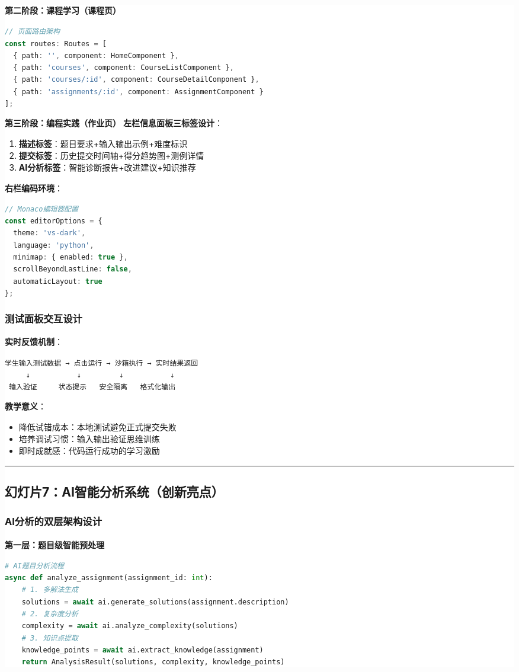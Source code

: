 **第二阶段：课程学习（课程页）**
```typescript
// 页面路由架构
const routes: Routes = [
  { path: '', component: HomeComponent },
  { path: 'courses', component: CourseListComponent },
  { path: 'courses/:id', component: CourseDetailComponent },
  { path: 'assignments/:id', component: AssignmentComponent }
];
```

**第三阶段：编程实践（作业页）**
**左栏信息面板三标签设计**：
1. **描述标签**：题目要求+输入输出示例+难度标识
2. **提交标签**：历史提交时间轴+得分趋势图+测例详情
3. **AI分析标签**：智能诊断报告+改进建议+知识推荐

**右栏编码环境**：
```typescript
// Monaco编辑器配置
const editorOptions = {
  theme: 'vs-dark',
  language: 'python',
  minimap: { enabled: true },
  scrollBeyondLastLine: false,
  automaticLayout: true
};
```

### 测试面板交互设计
**实时反馈机制**：
```
学生输入测试数据 → 点击运行 → 沙箱执行 → 实时结果返回
     ↓           ↓         ↓           ↓
 输入验证     状态提示   安全隔离   格式化输出
```

**教学意义**：
- 降低试错成本：本地测试避免正式提交失败
- 培养调试习惯：输入输出验证思维训练
- 即时成就感：代码运行成功的学习激励

---

## 幻灯片7：AI智能分析系统（创新亮点）

### AI分析的双层架构设计
**第一层：题目级智能预处理**
```python
# AI题目分析流程
async def analyze_assignment(assignment_id: int):
    # 1. 多解法生成
    solutions = await ai.generate_solutions(assignment.description)
    # 2. 复杂度分析
    complexity = await ai.analyze_complexity(solutions)
    # 3. 知识点提取
    knowledge_points = await ai.extract_knowledge(assignment)
    return AnalysisResult(solutions, complexity, knowledge_points)
```
